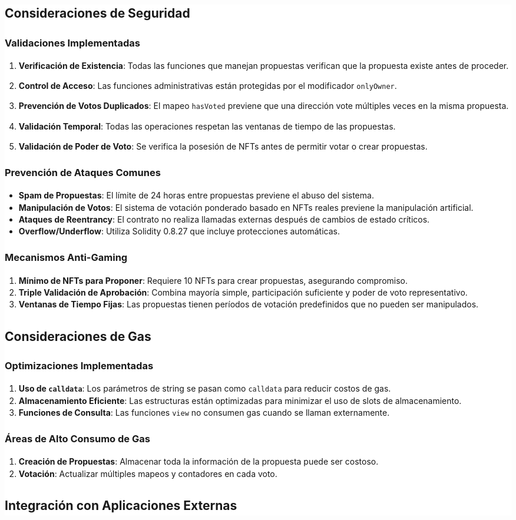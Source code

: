 ## Consideraciones de Seguridad

### Validaciones Implementadas

1. **Verificación de Existencia**: Todas las funciones que manejan propuestas verifican que la propuesta existe antes de proceder.

2. **Control de Acceso**: Las funciones administrativas están protegidas por el modificador `onlyOwner`.

3. **Prevención de Votos Duplicados**: El mapeo `hasVoted` previene que una dirección vote múltiples veces en la misma propuesta.

4. **Validación Temporal**: Todas las operaciones respetan las ventanas de tiempo de las propuestas.

5. **Validación de Poder de Voto**: Se verifica la posesión de NFTs antes de permitir votar o crear propuestas.

### Prevención de Ataques Comunes

- **Spam de Propuestas**: El límite de 24 horas entre propuestas previene el abuso del sistema.
- **Manipulación de Votos**: El sistema de votación ponderado basado en NFTs reales previene la manipulación artificial.
- **Ataques de Reentrancy**: El contrato no realiza llamadas externas después de cambios de estado críticos.
- **Overflow/Underflow**: Utiliza Solidity 0.8.27 que incluye protecciones automáticas.

### Mecanismos Anti-Gaming

1. **Mínimo de NFTs para Proponer**: Requiere 10 NFTs para crear propuestas, asegurando compromiso.
2. **Triple Validación de Aprobación**: Combina mayoría simple, participación suficiente y poder de voto representativo.
3. **Ventanas de Tiempo Fijas**: Las propuestas tienen períodos de votación predefinidos que no pueden ser manipulados.

## Consideraciones de Gas

### Optimizaciones Implementadas

1. **Uso de `calldata`**: Los parámetros de string se pasan como `calldata` para reducir costos de gas.
2. **Almacenamiento Eficiente**: Las estructuras están optimizadas para minimizar el uso de slots de almacenamiento.
3. **Funciones de Consulta**: Las funciones `view` no consumen gas cuando se llaman externamente.

### Áreas de Alto Consumo de Gas

1. **Creación de Propuestas**: Almacenar toda la información de la propuesta puede ser costoso.
2. **Votación**: Actualizar múltiples mapeos y contadores en cada voto.

## Integración con Aplicaciones Externas
